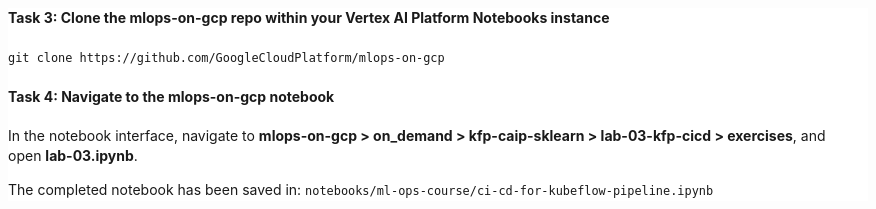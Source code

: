#### Task 3: Clone the mlops-on-gcp repo within your Vertex AI Platform Notebooks instance

`git clone https://github.com/GoogleCloudPlatform/mlops-on-gcp`

#### Task 4: Navigate to the mlops-on-gcp notebook

In the notebook interface, navigate to **mlops-on-gcp > on_demand > kfp-caip-sklearn > lab-03-kfp-cicd > exercises**, and open **lab-03.ipynb**.

The completed notebook has been saved in:  `notebooks/ml-ops-course/ci-cd-for-kubeflow-pipeline.ipynb`



